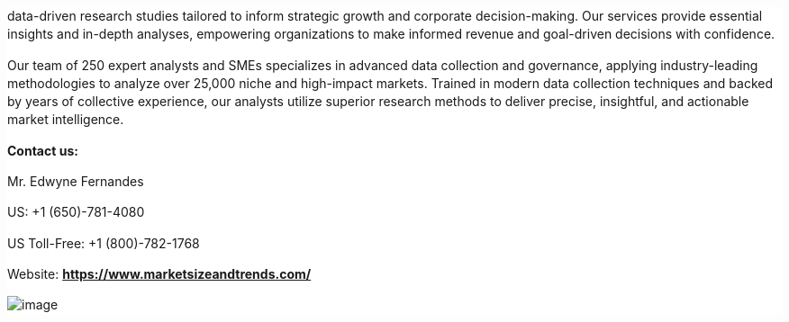 data-driven research studies tailored to inform strategic growth and corporate decision-making. Our services provide essential insights and in-depth analyses, empowering organizations to make informed revenue and goal-driven decisions with confidence.</p><p>Our team of 250 expert analysts and SMEs specializes in advanced data collection and governance, applying industry-leading methodologies to analyze over 25,000 niche and high-impact markets. Trained in modern data collection techniques and backed by years of collective experience, our analysts utilize superior research methods to deliver precise, insightful, and actionable market intelligence.</p><p><strong>Contact us:</strong></p><p>Mr. Edwyne Fernandes</p><p>US: +1 (650)-781-4080</p><p>US Toll-Free: +1 (800)-782-1768</p><p>Website: <strong><a href="https://www.marketsizeandtrends.com/">https://www.marketsizeandtrends.com/</a></strong></p>
![image](https://github.com/user-attachments/assets/cd471f4b-7229-4b5f-b96f-6f0a444d0f8b)
